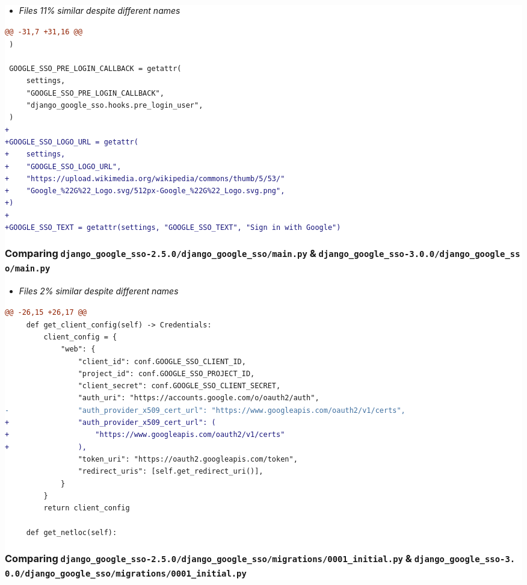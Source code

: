  * *Files 11% similar despite different names*

```diff
@@ -31,7 +31,16 @@
 )
 
 GOOGLE_SSO_PRE_LOGIN_CALLBACK = getattr(
     settings,
     "GOOGLE_SSO_PRE_LOGIN_CALLBACK",
     "django_google_sso.hooks.pre_login_user",
 )
+
+GOOGLE_SSO_LOGO_URL = getattr(
+    settings,
+    "GOOGLE_SSO_LOGO_URL",
+    "https://upload.wikimedia.org/wikipedia/commons/thumb/5/53/"
+    "Google_%22G%22_Logo.svg/512px-Google_%22G%22_Logo.svg.png",
+)
+
+GOOGLE_SSO_TEXT = getattr(settings, "GOOGLE_SSO_TEXT", "Sign in with Google")
```

### Comparing `django_google_sso-2.5.0/django_google_sso/main.py` & `django_google_sso-3.0.0/django_google_sso/main.py`

 * *Files 2% similar despite different names*

```diff
@@ -26,15 +26,17 @@
     def get_client_config(self) -> Credentials:
         client_config = {
             "web": {
                 "client_id": conf.GOOGLE_SSO_CLIENT_ID,
                 "project_id": conf.GOOGLE_SSO_PROJECT_ID,
                 "client_secret": conf.GOOGLE_SSO_CLIENT_SECRET,
                 "auth_uri": "https://accounts.google.com/o/oauth2/auth",
-                "auth_provider_x509_cert_url": "https://www.googleapis.com/oauth2/v1/certs",
+                "auth_provider_x509_cert_url": (
+                    "https://www.googleapis.com/oauth2/v1/certs"
+                ),
                 "token_uri": "https://oauth2.googleapis.com/token",
                 "redirect_uris": [self.get_redirect_uri()],
             }
         }
         return client_config
 
     def get_netloc(self):
```

### Comparing `django_google_sso-2.5.0/django_google_sso/migrations/0001_initial.py` & `django_google_sso-3.0.0/django_google_sso/migrations/0001_initial.py`
